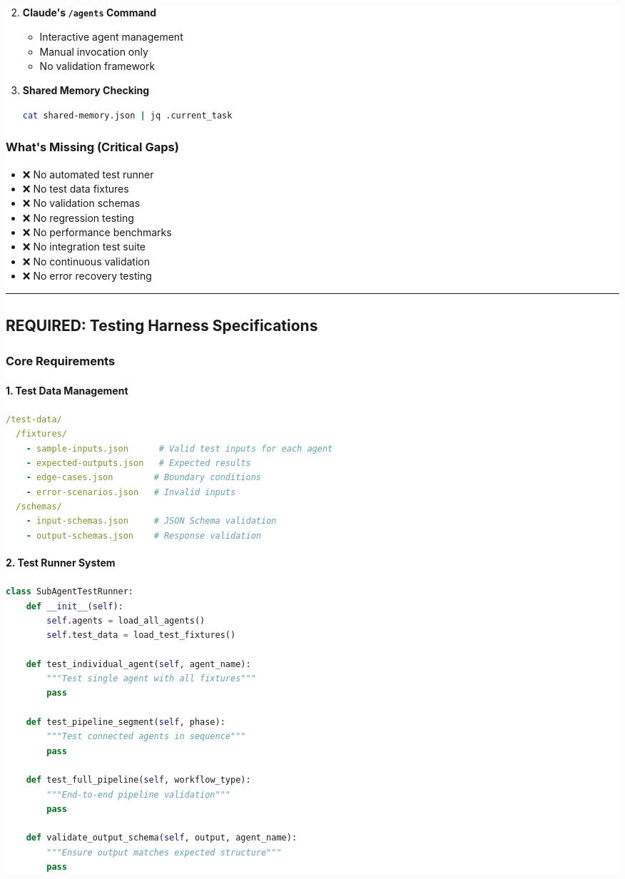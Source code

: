 2. **Claude's `/agents` Command**
   - Interactive agent management
   - Manual invocation only
   - No validation framework

3. **Shared Memory Checking**
   ```bash
   cat shared-memory.json | jq .current_task
   ```

### What's Missing (Critical Gaps)
- ❌ No automated test runner
- ❌ No test data fixtures
- ❌ No validation schemas
- ❌ No regression testing
- ❌ No performance benchmarks
- ❌ No integration test suite
- ❌ No continuous validation
- ❌ No error recovery testing

---

## REQUIRED: Testing Harness Specifications

### Core Requirements

#### 1. Test Data Management
```yaml
/test-data/
  /fixtures/
    - sample-inputs.json      # Valid test inputs for each agent
    - expected-outputs.json   # Expected results
    - edge-cases.json        # Boundary conditions
    - error-scenarios.json   # Invalid inputs
  /schemas/
    - input-schemas.json     # JSON Schema validation
    - output-schemas.json    # Response validation
```

#### 2. Test Runner System
```python
class SubAgentTestRunner:
    def __init__(self):
        self.agents = load_all_agents()
        self.test_data = load_test_fixtures()

    def test_individual_agent(self, agent_name):
        """Test single agent with all fixtures"""
        pass

    def test_pipeline_segment(self, phase):
        """Test connected agents in sequence"""
        pass

    def test_full_pipeline(self, workflow_type):
        """End-to-end pipeline validation"""
        pass

    def validate_output_schema(self, output, agent_name):
        """Ensure output matches expected structure"""
        pass
```
